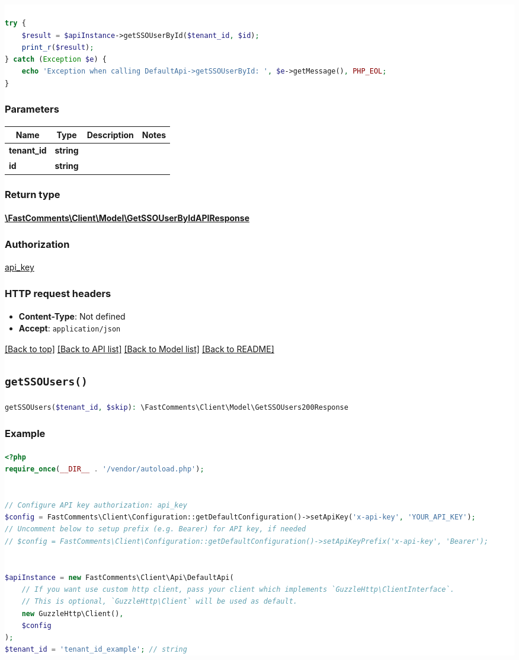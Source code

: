 ```php

try {
    $result = $apiInstance->getSSOUserById($tenant_id, $id);
    print_r($result);
} catch (Exception $e) {
    echo 'Exception when calling DefaultApi->getSSOUserById: ', $e->getMessage(), PHP_EOL;
}
```

### Parameters

| Name | Type | Description  | Notes |
| ------------- | ------------- | ------------- | ------------- |
| **tenant_id** | **string**|  | |
| **id** | **string**|  | |

### Return type

[**\FastComments\Client\Model\GetSSOUserByIdAPIResponse**](../Model/GetSSOUserByIdAPIResponse.md)

### Authorization

[api_key](../../README.md#api_key)

### HTTP request headers

- **Content-Type**: Not defined
- **Accept**: `application/json`

[[Back to top]](#) [[Back to API list]](../../README.md#endpoints)
[[Back to Model list]](../../README.md#models)
[[Back to README]](../../README.md)

## `getSSOUsers()`

```php
getSSOUsers($tenant_id, $skip): \FastComments\Client\Model\GetSSOUsers200Response
```



### Example

```php
<?php
require_once(__DIR__ . '/vendor/autoload.php');


// Configure API key authorization: api_key
$config = FastComments\Client\Configuration::getDefaultConfiguration()->setApiKey('x-api-key', 'YOUR_API_KEY');
// Uncomment below to setup prefix (e.g. Bearer) for API key, if needed
// $config = FastComments\Client\Configuration::getDefaultConfiguration()->setApiKeyPrefix('x-api-key', 'Bearer');


$apiInstance = new FastComments\Client\Api\DefaultApi(
    // If you want use custom http client, pass your client which implements `GuzzleHttp\ClientInterface`.
    // This is optional, `GuzzleHttp\Client` will be used as default.
    new GuzzleHttp\Client(),
    $config
);
$tenant_id = 'tenant_id_example'; // string
```